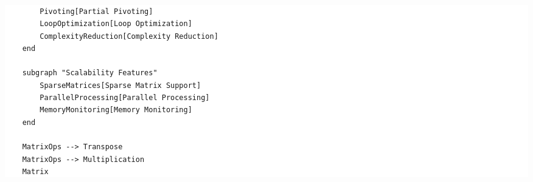 ```mermaid
        Pivoting[Partial Pivoting]
        LoopOptimization[Loop Optimization]
        ComplexityReduction[Complexity Reduction]
    end
    
    subgraph "Scalability Features"
        SparseMatrices[Sparse Matrix Support]
        ParallelProcessing[Parallel Processing]
        MemoryMonitoring[Memory Monitoring]
    end
    
    MatrixOps --> Transpose
    MatrixOps --> Multiplication
    Matrix